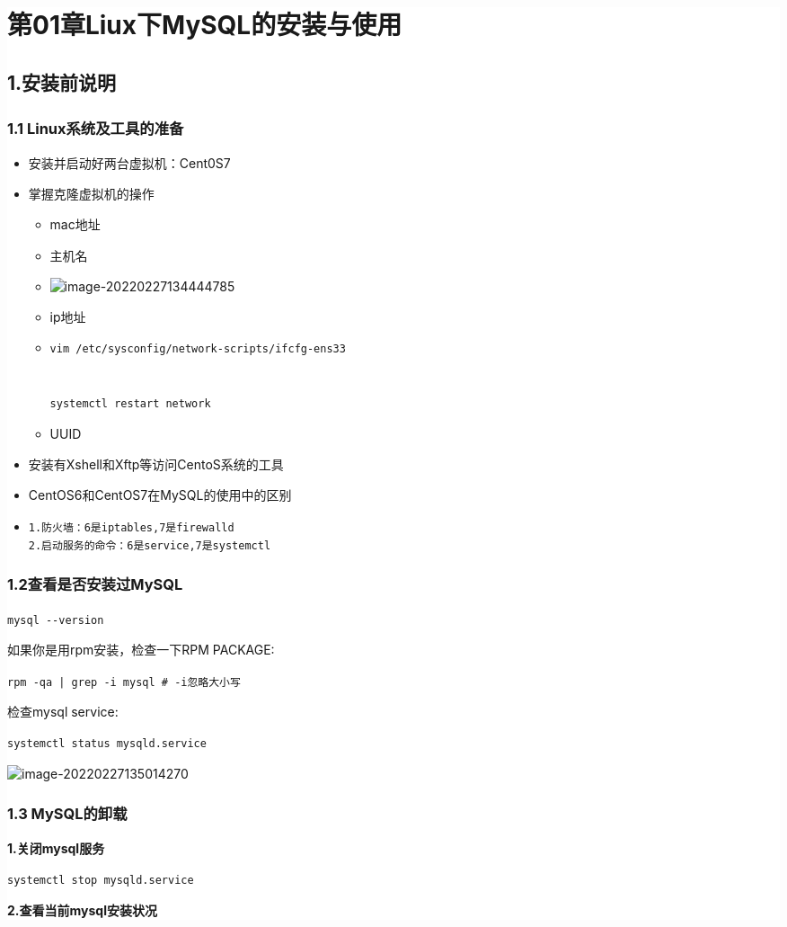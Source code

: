 # 第01章Liux下MySQL的安装与使用

## 1.安装前说明

### 1.1 Linux系统及工具的准备

- 安装并启动好两台虚拟机：Cent0S7

- 掌握克隆虚拟机的操作

  - mac地址

  - 主机名

  - ![image-20220227134444785](https://zhangyuyetypora.oss-cn-guangzhou.aliyuncs.com/typora-user-images/image-20220227134444785.png)

  - ip地址

  - ```
    vim /etc/sysconfig/network-scripts/ifcfg-ens33
    
    
    systemctl restart network
    ```

  - UUID

- 安装有Xshell和Xftp等访问CentoS系统的工具

- CentOS6和CentOS7在MySQL的使用中的区别

- ```
  1.防火墙：6是iptables,7是firewalld
  2.启动服务的命令：6是service,7是systemctl
  ```

### 1.2查看是否安装过MySQL

```
mysql --version
```

如果你是用rpm安装，检查一下RPM PACKAGE:

```
rpm -qa | grep -i mysql # -i忽略大小写
```

检查mysql service:

```
systemctl status mysqld.service
```

![image-20220227135014270](https://zhangyuyetypora.oss-cn-guangzhou.aliyuncs.com/typora-user-images/image-20220227135014270.png)

### 1.3 MySQL的卸载

**1.关闭mysql服务**

```
systemctl stop mysqld.service
```

**2.查看当前mysql安装状况**

```